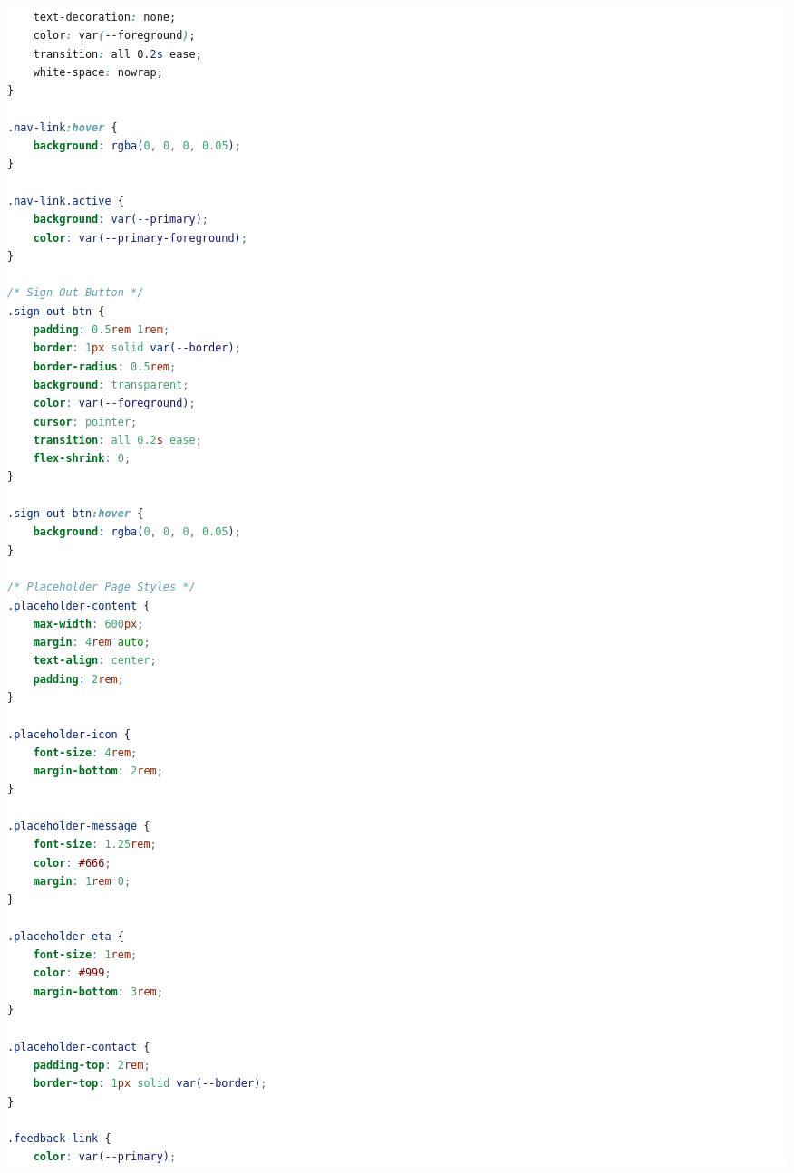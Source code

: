 ```css
    text-decoration: none;
    color: var(--foreground);
    transition: all 0.2s ease;
    white-space: nowrap;
}

.nav-link:hover {
    background: rgba(0, 0, 0, 0.05);
}

.nav-link.active {
    background: var(--primary);
    color: var(--primary-foreground);
}

/* Sign Out Button */
.sign-out-btn {
    padding: 0.5rem 1rem;
    border: 1px solid var(--border);
    border-radius: 0.5rem;
    background: transparent;
    color: var(--foreground);
    cursor: pointer;
    transition: all 0.2s ease;
    flex-shrink: 0;
}

.sign-out-btn:hover {
    background: rgba(0, 0, 0, 0.05);
}

/* Placeholder Page Styles */
.placeholder-content {
    max-width: 600px;
    margin: 4rem auto;
    text-align: center;
    padding: 2rem;
}

.placeholder-icon {
    font-size: 4rem;
    margin-bottom: 2rem;
}

.placeholder-message {
    font-size: 1.25rem;
    color: #666;
    margin: 1rem 0;
}

.placeholder-eta {
    font-size: 1rem;
    color: #999;
    margin-bottom: 3rem;
}

.placeholder-contact {
    padding-top: 2rem;
    border-top: 1px solid var(--border);
}

.feedback-link {
    color: var(--primary);
```